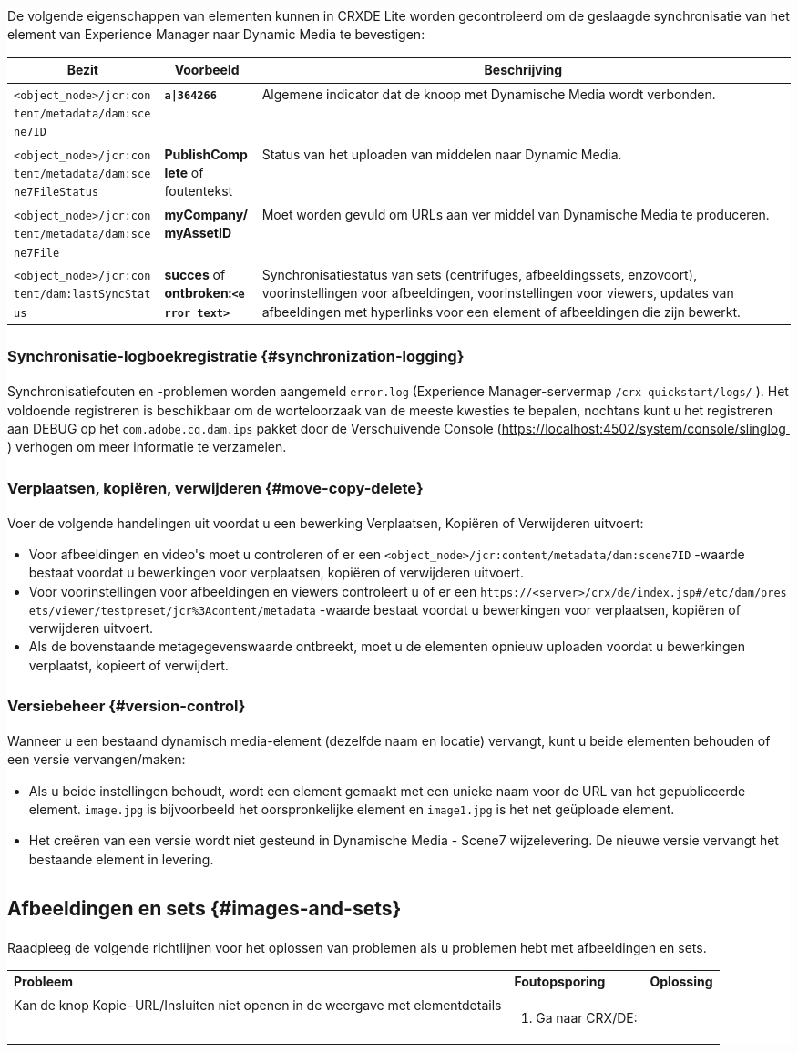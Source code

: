De volgende eigenschappen van elementen kunnen in CRXDE Lite worden gecontroleerd om de geslaagde synchronisatie van het element van Experience Manager naar Dynamic Media te bevestigen:

| **Bezit** | **Voorbeeld** | **Beschrijving** |
|---|---|---|
| `<object_node>/jcr:content/metadata/dam:scene7ID` | **`a\|364266`** | Algemene indicator dat de knoop met Dynamische Media wordt verbonden. |
| `<object_node>/jcr:content/metadata/dam:scene7FileStatus` | **PublishComplete** of foutentekst | Status van het uploaden van middelen naar Dynamic Media. |
| `<object_node>/jcr:content/metadata/dam:scene7File` | **myCompany/myAssetID** | Moet worden gevuld om URLs aan ver middel van Dynamische Media te produceren. |
| `<object_node>/jcr:content/dam:lastSyncStatus` | **succes** of **ontbroken:`<error text>`** | Synchronisatiestatus van sets (centrifuges, afbeeldingssets, enzovoort), voorinstellingen voor afbeeldingen, voorinstellingen voor viewers, updates van afbeeldingen met hyperlinks voor een element of afbeeldingen die zijn bewerkt. |

### Synchronisatie-logboekregistratie {#synchronization-logging}

Synchronisatiefouten en -problemen worden aangemeld `error.log` (Experience Manager-servermap `/crx-quickstart/logs/` ). Het voldoende registreren is beschikbaar om de worteloorzaak van de meeste kwesties te bepalen, nochtans kunt u het registreren aan DEBUG op het `com.adobe.cq.dam.ips` pakket door de Verschuivende Console ([&#x200B; https://localhost:4502/system/console/slinglog &#x200B;](https://localhost:4502/system/console/slinglog)) verhogen om meer informatie te verzamelen.

### Verplaatsen, kopiëren, verwijderen {#move-copy-delete}

Voer de volgende handelingen uit voordat u een bewerking Verplaatsen, Kopiëren of Verwijderen uitvoert:

* Voor afbeeldingen en video&#39;s moet u controleren of er een `<object_node>/jcr:content/metadata/dam:scene7ID` -waarde bestaat voordat u bewerkingen voor verplaatsen, kopiëren of verwijderen uitvoert.
* Voor voorinstellingen voor afbeeldingen en viewers controleert u of er een `https://<server>/crx/de/index.jsp#/etc/dam/presets/viewer/testpreset/jcr%3Acontent/metadata` -waarde bestaat voordat u bewerkingen voor verplaatsen, kopiëren of verwijderen uitvoert.
* Als de bovenstaande metagegevenswaarde ontbreekt, moet u de elementen opnieuw uploaden voordat u bewerkingen verplaatst, kopieert of verwijdert.

### Versiebeheer {#version-control}

Wanneer u een bestaand dynamisch media-element (dezelfde naam en locatie) vervangt, kunt u beide elementen behouden of een versie vervangen/maken:

* Als u beide instellingen behoudt, wordt een element gemaakt met een unieke naam voor de URL van het gepubliceerde element. `image.jpg` is bijvoorbeeld het oorspronkelijke element en `image1.jpg` is het net geüploade element.

* Het creëren van een versie wordt niet gesteund in Dynamische Media - Scene7 wijzelevering. De nieuwe versie vervangt het bestaande element in levering.

## Afbeeldingen en sets {#images-and-sets}

Raadpleeg de volgende richtlijnen voor het oplossen van problemen als u problemen hebt met afbeeldingen en sets.

<table>
 <tbody>
  <tr>
   <td><strong>Probleem</strong></td>
   <td><strong>Foutopsporing</strong></td>
   <td><strong>Oplossing</strong></td>
  </tr>
  <tr>
   <td>Kan de knop Kopie-URL/Insluiten niet openen in de weergave met elementdetails</td>
   <td>
    <ol>
     <li><p>Ga naar CRX/DE:</p>
      <ul>